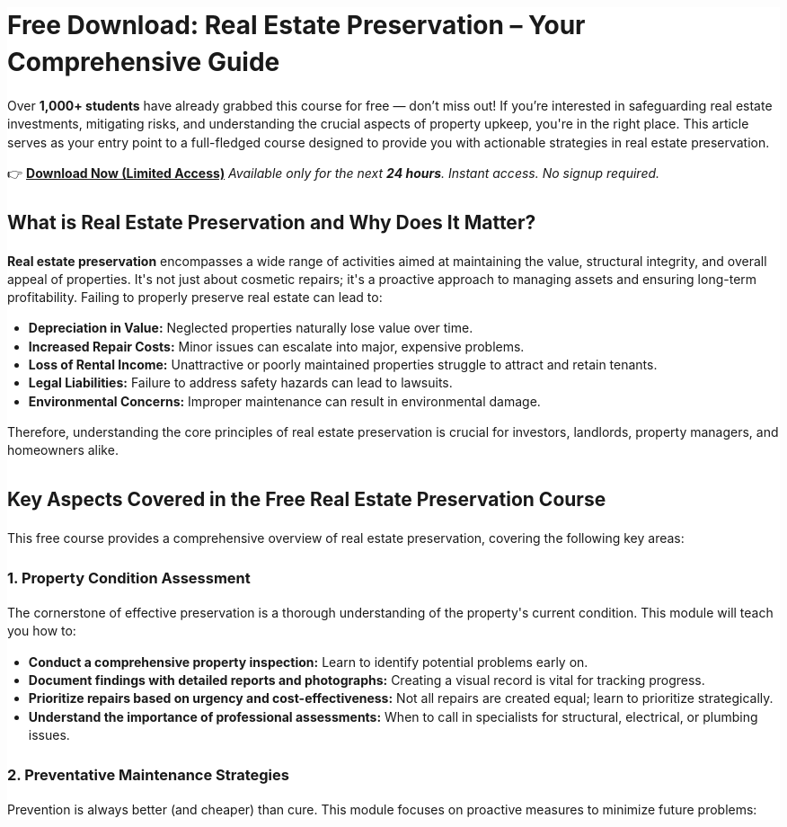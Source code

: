# Free Download: Real Estate Preservation – Your Comprehensive Guide

Over **1,000+ students** have already grabbed this course for free — don’t miss out! If you’re interested in safeguarding real estate investments, mitigating risks, and understanding the crucial aspects of property upkeep, you're in the right place. This article serves as your entry point to a full-fledged course designed to provide you with actionable strategies in real estate preservation.

👉 **[Download Now (Limited Access)](https://udemywork.com/real-estate-preservation)**
_Available only for the next **24 hours**. Instant access. No signup required._

## What is Real Estate Preservation and Why Does It Matter?

**Real estate preservation** encompasses a wide range of activities aimed at maintaining the value, structural integrity, and overall appeal of properties. It's not just about cosmetic repairs; it's a proactive approach to managing assets and ensuring long-term profitability. Failing to properly preserve real estate can lead to:

*   **Depreciation in Value:** Neglected properties naturally lose value over time.
*   **Increased Repair Costs:** Minor issues can escalate into major, expensive problems.
*   **Loss of Rental Income:** Unattractive or poorly maintained properties struggle to attract and retain tenants.
*   **Legal Liabilities:** Failure to address safety hazards can lead to lawsuits.
*   **Environmental Concerns:** Improper maintenance can result in environmental damage.

Therefore, understanding the core principles of real estate preservation is crucial for investors, landlords, property managers, and homeowners alike.

## Key Aspects Covered in the Free Real Estate Preservation Course

This free course provides a comprehensive overview of real estate preservation, covering the following key areas:

### 1. Property Condition Assessment

The cornerstone of effective preservation is a thorough understanding of the property's current condition. This module will teach you how to:

*   **Conduct a comprehensive property inspection:** Learn to identify potential problems early on.
*   **Document findings with detailed reports and photographs:** Creating a visual record is vital for tracking progress.
*   **Prioritize repairs based on urgency and cost-effectiveness:** Not all repairs are created equal; learn to prioritize strategically.
*   **Understand the importance of professional assessments:** When to call in specialists for structural, electrical, or plumbing issues.

### 2. Preventative Maintenance Strategies

Prevention is always better (and cheaper) than cure. This module focuses on proactive measures to minimize future problems:
